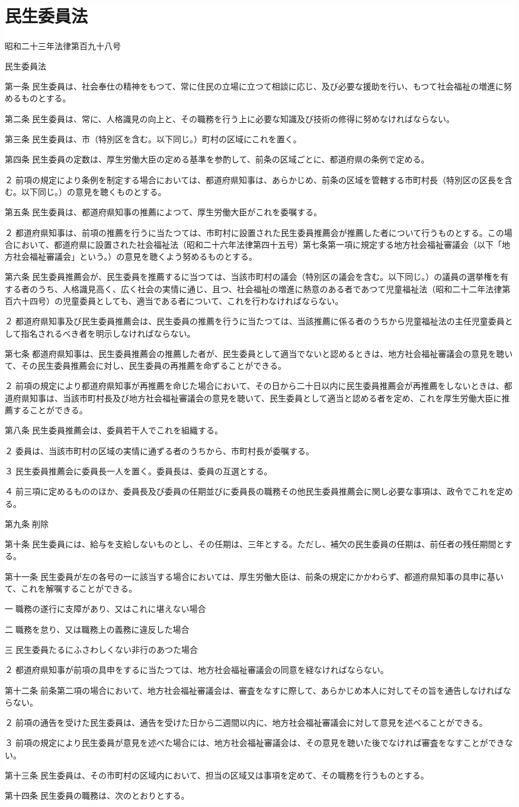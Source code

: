 # 民生委員法

昭和二十三年法律第百九十八号

民生委員法

第一条 民生委員は、社会奉仕の精神をもつて、常に住民の立場に立つて相談に応じ、及び必要な援助を行い、もつて社会福祉の増進に努めるものとする。

第二条 民生委員は、常に、人格識見の向上と、その職務を行う上に必要な知識及び技術の修得に努めなければならない。

第三条 民生委員は、市（特別区を含む。以下同じ。）町村の区域にこれを置く。

第四条 民生委員の定数は、厚生労働大臣の定める基準を参酌して、前条の区域ごとに、都道府県の条例で定める。

２ 前項の規定により条例を制定する場合においては、都道府県知事は、あらかじめ、前条の区域を管轄する市町村長（特別区の区長を含む。以下同じ。）の意見を聴くものとする。

第五条 民生委員は、都道府県知事の推薦によつて、厚生労働大臣がこれを委嘱する。

２ 都道府県知事は、前項の推薦を行うに当たつては、市町村に設置された民生委員推薦会が推薦した者について行うものとする。この場合において、都道府県に設置された社会福祉法（昭和二十六年法律第四十五号）第七条第一項に規定する地方社会福祉審議会（以下「地方社会福祉審議会」という。）の意見を聴くよう努めるものとする。

第六条 民生委員推薦会が、民生委員を推薦するに当つては、当該市町村の議会（特別区の議会を含む。以下同じ。）の議員の選挙権を有する者のうち、人格識見高く、広く社会の実情に通じ、且つ、社会福祉の増進に熱意のある者であつて児童福祉法（昭和二十二年法律第百六十四号）の児童委員としても、適当である者について、これを行わなければならない。

２ 都道府県知事及び民生委員推薦会は、民生委員の推薦を行うに当たつては、当該推薦に係る者のうちから児童福祉法の主任児童委員として指名されるべき者を明示しなければならない。

第七条 都道府県知事は、民生委員推薦会の推薦した者が、民生委員として適当でないと認めるときは、地方社会福祉審議会の意見を聴いて、その民生委員推薦会に対し、民生委員の再推薦を命ずることができる。

２ 前項の規定により都道府県知事が再推薦を命じた場合において、その日から二十日以内に民生委員推薦会が再推薦をしないときは、都道府県知事は、当該市町村長及び地方社会福祉審議会の意見を聴いて、民生委員として適当と認める者を定め、これを厚生労働大臣に推薦することができる。

第八条 民生委員推薦会は、委員若干人でこれを組織する。

２ 委員は、当該市町村の区域の実情に通ずる者のうちから、市町村長が委嘱する。

３ 民生委員推薦会に委員長一人を置く。委員長は、委員の互選とする。

４ 前三項に定めるもののほか、委員長及び委員の任期並びに委員長の職務その他民生委員推薦会に関し必要な事項は、政令でこれを定める。

第九条 削除

第十条 民生委員には、給与を支給しないものとし、その任期は、三年とする。ただし、補欠の民生委員の任期は、前任者の残任期間とする。

第十一条 民生委員が左の各号の一に該当する場合においては、厚生労働大臣は、前条の規定にかかわらず、都道府県知事の具申に基いて、これを解嘱することができる。

一 職務の遂行に支障があり、又はこれに堪えない場合

二 職務を怠り、又は職務上の義務に違反した場合

三 民生委員たるにふさわしくない非行のあつた場合

２ 都道府県知事が前項の具申をするに当たつては、地方社会福祉審議会の同意を経なければならない。

第十二条 前条第二項の場合において、地方社会福祉審議会は、審査をなすに際して、あらかじめ本人に対してその旨を通告しなければならない。

２ 前項の通告を受けた民生委員は、通告を受けた日から二週間以内に、地方社会福祉審議会に対して意見を述べることができる。

３ 前項の規定により民生委員が意見を述べた場合には、地方社会福祉審議会は、その意見を聴いた後でなければ審査をなすことができない。

第十三条 民生委員は、その市町村の区域内において、担当の区域又は事項を定めて、その職務を行うものとする。

第十四条 民生委員の職務は、次のとおりとする。
